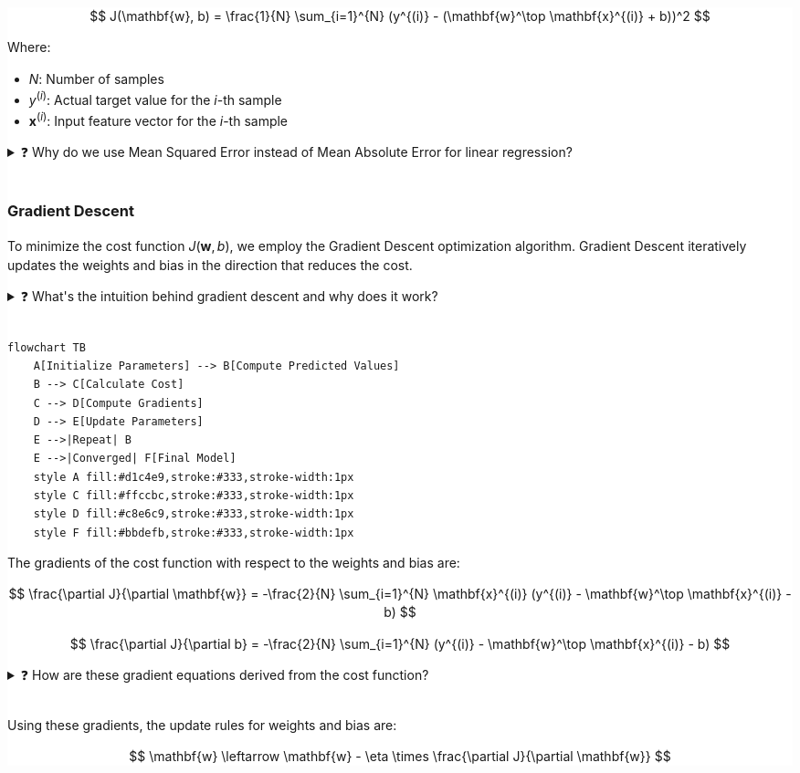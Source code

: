 $$
J(\mathbf{w}, b) = \frac{1}{N} \sum_{i=1}^{N} (y^{(i)} - (\mathbf{w}^\top \mathbf{x}^{(i)} + b))^2
$$

Where:
- $N$: Number of samples
- $y^{(i)}$: Actual target value for the $i$-th sample
- $\mathbf{x}^{(i)}$: Input feature vector for the $i$-th sample

<details><summary>❓ Why do we use Mean Squared Error instead of Mean Absolute Error for linear regression?</summary></details><br>


### Gradient Descent

To minimize the cost function $J(\mathbf{w}, b)$, we employ the Gradient Descent optimization algorithm. Gradient Descent iteratively updates the weights and bias in the direction that reduces the cost.

<details><summary>❓ What's the intuition behind gradient descent and why does it work?</summary></details><br>

```mermaid
flowchart TB
    A[Initialize Parameters] --> B[Compute Predicted Values]
    B --> C[Calculate Cost]
    C --> D[Compute Gradients]
    D --> E[Update Parameters]
    E -->|Repeat| B
    E -->|Converged| F[Final Model]
    style A fill:#d1c4e9,stroke:#333,stroke-width:1px
    style C fill:#ffccbc,stroke:#333,stroke-width:1px
    style D fill:#c8e6c9,stroke:#333,stroke-width:1px
    style F fill:#bbdefb,stroke:#333,stroke-width:1px
```

The gradients of the cost function with respect to the weights and bias are:

$$
\frac{\partial J}{\partial \mathbf{w}} = -\frac{2}{N} \sum_{i=1}^{N} \mathbf{x}^{(i)} (y^{(i)} - \mathbf{w}^\top \mathbf{x}^{(i)} - b)
$$

$$
\frac{\partial J}{\partial b} = -\frac{2}{N} \sum_{i=1}^{N} (y^{(i)} - \mathbf{w}^\top \mathbf{x}^{(i)} - b)
$$

<details><summary>❓ How are these gradient equations derived from the cost function?</summary></details><br>


Using these gradients, the update rules for weights and bias are:

$$
\mathbf{w} \leftarrow \mathbf{w} - \eta \times \frac{\partial J}{\partial \mathbf{w}}
$$
